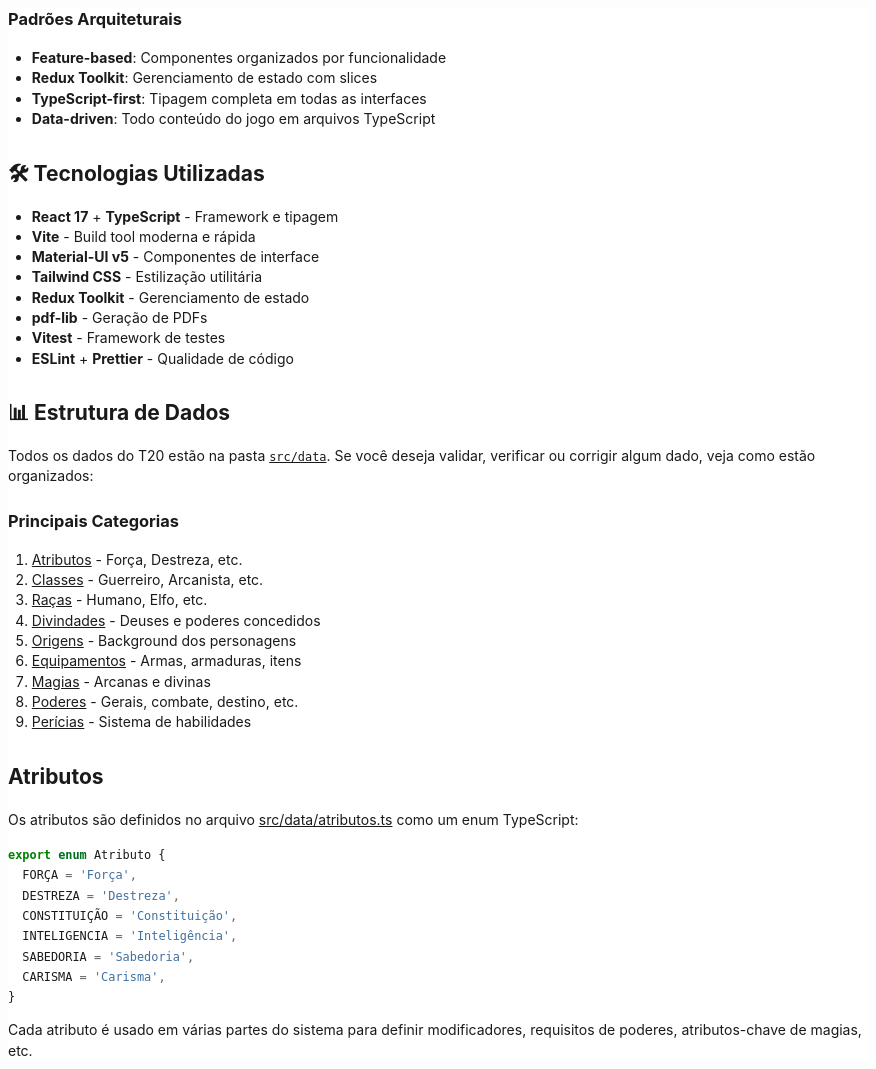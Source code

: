 ### Padrões Arquiteturais

- **Feature-based**: Componentes organizados por funcionalidade
- **Redux Toolkit**: Gerenciamento de estado com slices
- **TypeScript-first**: Tipagem completa em todas as interfaces
- **Data-driven**: Todo conteúdo do jogo em arquivos TypeScript

## 🛠️ Tecnologias Utilizadas

- **React 17** + **TypeScript** - Framework e tipagem
- **Vite** - Build tool moderna e rápida
- **Material-UI v5** - Componentes de interface
- **Tailwind CSS** - Estilização utilitária
- **Redux Toolkit** - Gerenciamento de estado
- **pdf-lib** - Geração de PDFs
- **Vitest** - Framework de testes
- **ESLint** + **Prettier** - Qualidade de código

## 📊 Estrutura de Dados

Todos os dados do T20 estão na pasta [`src/data`](src/data). Se você deseja validar, verificar ou corrigir algum dado, veja como estão organizados:

### Principais Categorias

1. [Atributos](#atributos) - Força, Destreza, etc.
2. [Classes](#classes) - Guerreiro, Arcanista, etc.
3. [Raças](#raças) - Humano, Elfo, etc.
4. [Divindades](#divindades) - Deuses e poderes concedidos
5. [Origens](#origens) - Background dos personagens
6. [Equipamentos](#equipamentos) - Armas, armaduras, itens
7. [Magias](#magias) - Arcanas e divinas
8. [Poderes](#poderes) - Gerais, combate, destino, etc.
9. [Perícias](#perícias) - Sistema de habilidades

## Atributos

Os atributos são definidos no arquivo [src/data/atributos.ts](src/data/atributos.ts) como um enum TypeScript:

```typescript
export enum Atributo {
  FORÇA = 'Força',
  DESTREZA = 'Destreza',
  CONSTITUIÇÃO = 'Constituição',
  INTELIGENCIA = 'Inteligência',
  SABEDORIA = 'Sabedoria',
  CARISMA = 'Carisma',
}
```

Cada atributo é usado em várias partes do sistema para definir modificadores, requisitos de poderes, atributos-chave de magias, etc.
